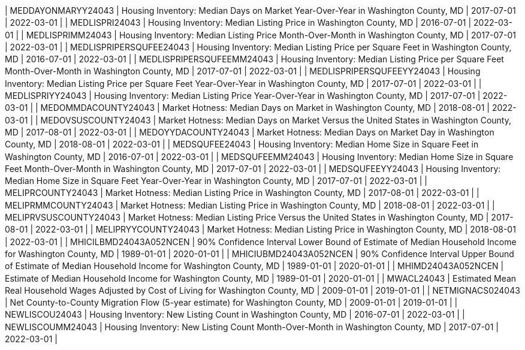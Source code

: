 | MEDDAYONMARYY24043        | Housing Inventory: Median Days on Market Year-Over-Year in Washington County, MD                                                                                               | 2017-07-01          | 2022-03-01        |
| MEDLISPRI24043            | Housing Inventory: Median Listing Price in Washington County, MD                                                                                                               | 2016-07-01          | 2022-03-01        |
| MEDLISPRIMM24043          | Housing Inventory: Median Listing Price Month-Over-Month in Washington County, MD                                                                                              | 2017-07-01          | 2022-03-01        |
| MEDLISPRIPERSQUFEE24043   | Housing Inventory: Median Listing Price per Square Feet in Washington County, MD                                                                                               | 2016-07-01          | 2022-03-01        |
| MEDLISPRIPERSQUFEEMM24043 | Housing Inventory: Median Listing Price per Square Feet Month-Over-Month in Washington County, MD                                                                              | 2017-07-01          | 2022-03-01        |
| MEDLISPRIPERSQUFEEYY24043 | Housing Inventory: Median Listing Price per Square Feet Year-Over-Year in Washington County, MD                                                                                | 2017-07-01          | 2022-03-01        |
| MEDLISPRIYY24043          | Housing Inventory: Median Listing Price Year-Over-Year in Washington County, MD                                                                                                | 2017-07-01          | 2022-03-01        |
| MEDOMMDACOUNTY24043       | Market Hotness: Median Days on Market in Washington County, MD                                                                                                                 | 2018-08-01          | 2022-03-01        |
| MEDOVSUSCOUNTY24043       | Market Hotness: Median Days on Market Versus the United States in Washington County, MD                                                                                        | 2017-08-01          | 2022-03-01        |
| MEDOYYDACOUNTY24043       | Market Hotness: Median Days on Market Day in Washington County, MD                                                                                                             | 2018-08-01          | 2022-03-01        |
| MEDSQUFEE24043            | Housing Inventory: Median Home Size in Square Feet in Washington County, MD                                                                                                    | 2016-07-01          | 2022-03-01        |
| MEDSQUFEEMM24043          | Housing Inventory: Median Home Size in Square Feet Month-Over-Month in Washington County, MD                                                                                   | 2017-07-01          | 2022-03-01        |
| MEDSQUFEEYY24043          | Housing Inventory: Median Home Size in Square Feet Year-Over-Year in Washington County, MD                                                                                     | 2017-07-01          | 2022-03-01        |
| MELIPRCOUNTY24043         | Market Hotness: Median Listing Price in Washington County, MD                                                                                                                  | 2017-08-01          | 2022-03-01        |
| MELIPRMMCOUNTY24043       | Market Hotness: Median Listing Price in Washington County, MD                                                                                                                  | 2018-08-01          | 2022-03-01        |
| MELIPRVSUSCOUNTY24043     | Market Hotness: Median Listing Price Versus the United States in Washington County, MD                                                                                         | 2017-08-01          | 2022-03-01        |
| MELIPRYYCOUNTY24043       | Market Hotness: Median Listing Price in Washington County, MD                                                                                                                  | 2018-08-01          | 2022-03-01        |
| MHICILBMD24043A052NCEN    | 90% Confidence Interval Lower Bound of Estimate of Median Household Income for Washington County, MD                                                                           | 1989-01-01          | 2020-01-01        |
| MHICIUBMD24043A052NCEN    | 90% Confidence Interval Upper Bound of Estimate of Median Household Income for Washington County, MD                                                                           | 1989-01-01          | 2020-01-01        |
| MHIMD24043A052NCEN        | Estimate of Median Household Income for Washington County, MD                                                                                                                  | 1989-01-01          | 2020-01-01        |
| MWACL24043                | Estimated Mean Real Household Wages Adjusted by Cost of Living for Washington County, MD                                                                                       | 2009-01-01          | 2019-01-01        |
| NETMIGNACS024043          | Net County-to-County Migration Flow (5-year estimate) for Washington County, MD                                                                                                | 2009-01-01          | 2019-01-01        |
| NEWLISCOU24043            | Housing Inventory: New Listing Count in Washington County, MD                                                                                                                  | 2016-07-01          | 2022-03-01        |
| NEWLISCOUMM24043          | Housing Inventory: New Listing Count Month-Over-Month in Washington County, MD                                                                                                 | 2017-07-01          | 2022-03-01        |